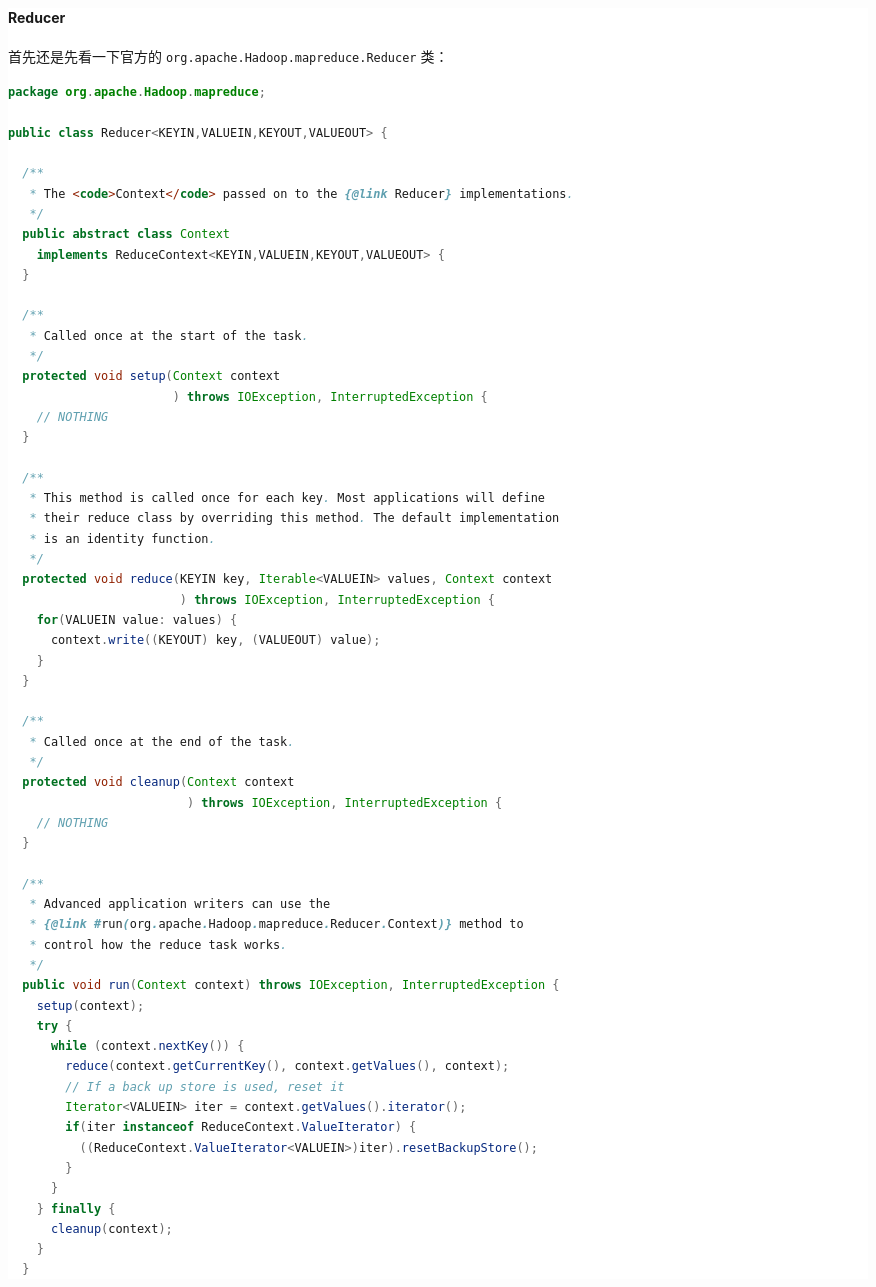 #### Reducer

首先还是先看一下官方的 `org.apache.Hadoop.mapreduce.Reducer` 类：

```java
package org.apache.Hadoop.mapreduce;

public class Reducer<KEYIN,VALUEIN,KEYOUT,VALUEOUT> {

  /**
   * The <code>Context</code> passed on to the {@link Reducer} implementations.
   */
  public abstract class Context 
    implements ReduceContext<KEYIN,VALUEIN,KEYOUT,VALUEOUT> {
  }

  /**
   * Called once at the start of the task.
   */
  protected void setup(Context context
                       ) throws IOException, InterruptedException {
    // NOTHING
  }

  /**
   * This method is called once for each key. Most applications will define
   * their reduce class by overriding this method. The default implementation
   * is an identity function.
   */
  protected void reduce(KEYIN key, Iterable<VALUEIN> values, Context context
                        ) throws IOException, InterruptedException {
    for(VALUEIN value: values) {
      context.write((KEYOUT) key, (VALUEOUT) value);
    }
  }

  /**
   * Called once at the end of the task.
   */
  protected void cleanup(Context context
                         ) throws IOException, InterruptedException {
    // NOTHING
  }

  /**
   * Advanced application writers can use the 
   * {@link #run(org.apache.Hadoop.mapreduce.Reducer.Context)} method to
   * control how the reduce task works.
   */
  public void run(Context context) throws IOException, InterruptedException {
    setup(context);
    try {
      while (context.nextKey()) {
        reduce(context.getCurrentKey(), context.getValues(), context);
        // If a back up store is used, reset it
        Iterator<VALUEIN> iter = context.getValues().iterator();
        if(iter instanceof ReduceContext.ValueIterator) {
          ((ReduceContext.ValueIterator<VALUEIN>)iter).resetBackupStore();        
        }
      }
    } finally {
      cleanup(context);
    }
  }
```